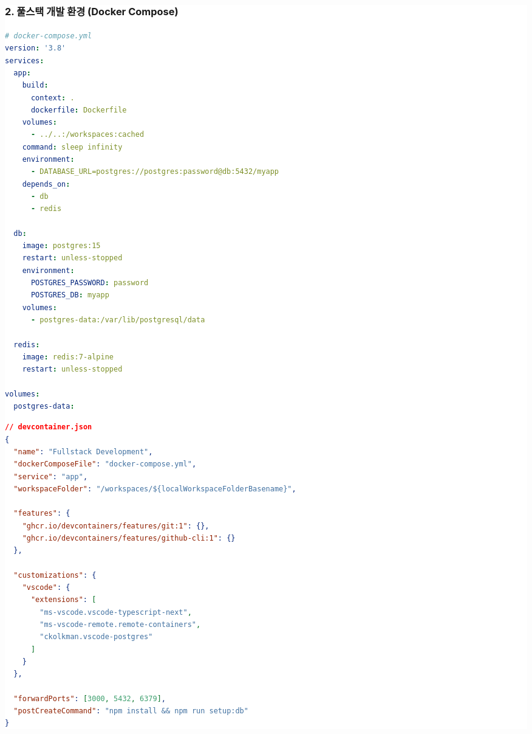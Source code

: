 ### 2. 풀스택 개발 환경 (Docker Compose)

```yaml
# docker-compose.yml
version: '3.8'
services:
  app:
    build:
      context: .
      dockerfile: Dockerfile
    volumes:
      - ../..:/workspaces:cached
    command: sleep infinity
    environment:
      - DATABASE_URL=postgres://postgres:password@db:5432/myapp
    depends_on:
      - db
      - redis

  db:
    image: postgres:15
    restart: unless-stopped
    environment:
      POSTGRES_PASSWORD: password
      POSTGRES_DB: myapp
    volumes:
      - postgres-data:/var/lib/postgresql/data

  redis:
    image: redis:7-alpine
    restart: unless-stopped

volumes:
  postgres-data:
```

```json
// devcontainer.json
{
  "name": "Fullstack Development",
  "dockerComposeFile": "docker-compose.yml",
  "service": "app",
  "workspaceFolder": "/workspaces/${localWorkspaceFolderBasename}",
  
  "features": {
    "ghcr.io/devcontainers/features/git:1": {},
    "ghcr.io/devcontainers/features/github-cli:1": {}
  },
  
  "customizations": {
    "vscode": {
      "extensions": [
        "ms-vscode.vscode-typescript-next",
        "ms-vscode-remote.remote-containers",
        "ckolkman.vscode-postgres"
      ]
    }
  },
  
  "forwardPorts": [3000, 5432, 6379],
  "postCreateCommand": "npm install && npm run setup:db"
}
```
